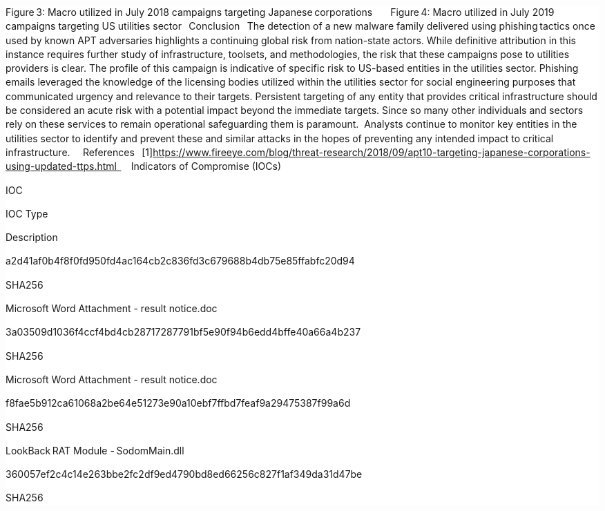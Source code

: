 Figure 3: Macro utilized in July 2018 campaigns targeting Japanese corporations  
    
Figure 4: Macro utilized in July 2019 campaigns targeting US utilities sector  
Conclusion  
The detection of a new malware family delivered using phishing tactics once used by known APT adversaries highlights a continuing global risk from nation-state actors. While definitive attribution in this instance requires further study of infrastructure, toolsets, and methodologies, the risk that these campaigns pose to utilities providers is clear. The profile of this campaign is indicative of specific risk to US-based entities in the utilities sector. Phishing emails leveraged the knowledge of the licensing bodies utilized within the utilities sector for social engineering purposes that communicated urgency and relevance to their targets. Persistent targeting of any entity that provides critical infrastructure should be considered an acute risk with a potential impact beyond the immediate targets. Since so many other individuals and sectors rely on these services to remain operational safeguarding them is paramount.  Analysts continue to monitor key entities in the utilities sector to identify and prevent these and similar attacks in the hopes of preventing any intended impact to critical infrastructure. 
  
References  
[1]https://www.fireeye.com/blog/threat-research/2018/09/apt10-targeting-japanese-corporations-using-updated-ttps.html  
  
Indicators of Compromise (IOCs)  

IOC  


IOC Type  


Description  


a2d41af0b4f8f0fd950fd4ac164cb2c836fd3c679688b4db75e85ffabfc20d94  


SHA256  


Microsoft Word Attachment - result notice.doc  


3a03509d1036f4ccf4bd4cb28717287791bf5e90f94b6edd4bffe40a66a4b237  


SHA256  


Microsoft Word Attachment - result notice.doc  
  


f8fae5b912ca61068a2be64e51273e90a10ebf7ffbd7feaf9a29475387f99a6d  


SHA256   


LookBack RAT Module - SodomMain.dll  


360057ef2c4c14e263bbe2fc2df9ed4790bd8ed66256c827f1af349da31d47be  


SHA256  
